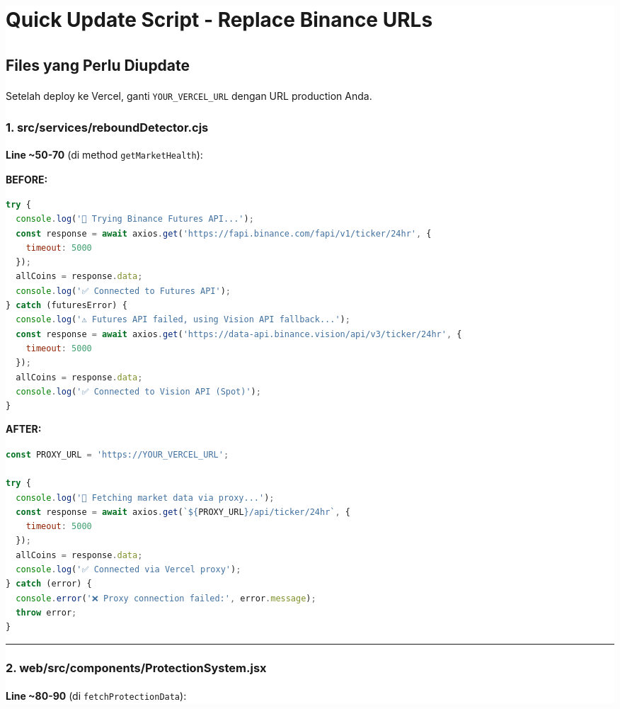 # Quick Update Script - Replace Binance URLs

## Files yang Perlu Diupdate

Setelah deploy ke Vercel, ganti `YOUR_VERCEL_URL` dengan URL production Anda.

### 1. src/services/reboundDetector.cjs

**Line ~50-70** (di method `getMarketHealth`):

**BEFORE:**
```javascript
try {
  console.log('📡 Trying Binance Futures API...');
  const response = await axios.get('https://fapi.binance.com/fapi/v1/ticker/24hr', {
    timeout: 5000
  });
  allCoins = response.data;
  console.log('✅ Connected to Futures API');
} catch (futuresError) {
  console.log('⚠️ Futures API failed, using Vision API fallback...');
  const response = await axios.get('https://data-api.binance.vision/api/v3/ticker/24hr', {
    timeout: 5000
  });
  allCoins = response.data;
  console.log('✅ Connected to Vision API (Spot)');
}
```

**AFTER:**
```javascript
const PROXY_URL = 'https://YOUR_VERCEL_URL';

try {
  console.log('📡 Fetching market data via proxy...');
  const response = await axios.get(`${PROXY_URL}/api/ticker/24hr`, {
    timeout: 5000
  });
  allCoins = response.data;
  console.log('✅ Connected via Vercel proxy');
} catch (error) {
  console.error('❌ Proxy connection failed:', error.message);
  throw error;
}
```

---

### 2. web/src/components/ProtectionSystem.jsx

**Line ~80-90** (di `fetchProtectionData`):
